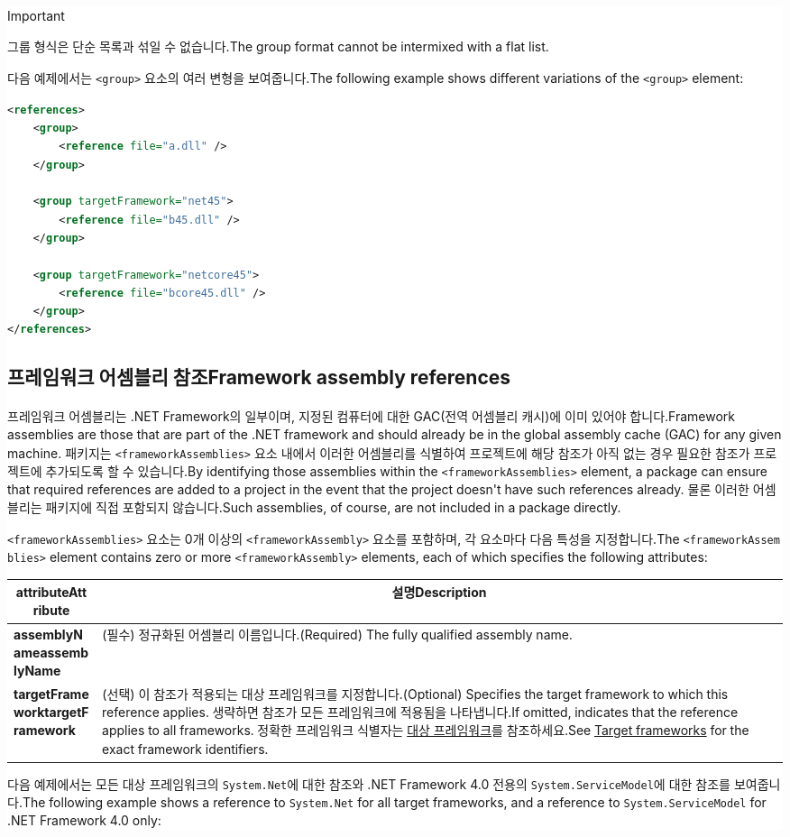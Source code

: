 > [!Important]
> <span data-ttu-id="3e0a0-374">그룹 형식은 단순 목록과 섞일 수 없습니다.</span><span class="sxs-lookup"><span data-stu-id="3e0a0-374">The group format cannot be intermixed with a flat list.</span></span>

<span data-ttu-id="3e0a0-375">다음 예제에서는 `<group>` 요소의 여러 변형을 보여줍니다.</span><span class="sxs-lookup"><span data-stu-id="3e0a0-375">The following example shows different variations of the `<group>` element:</span></span>

```xml
<references>
    <group>
        <reference file="a.dll" />
    </group>

    <group targetFramework="net45">
        <reference file="b45.dll" />
    </group>

    <group targetFramework="netcore45">
        <reference file="bcore45.dll" />
    </group>
</references>
```

<a name="specifying-framework-assembly-references-gac"></a>

## <a name="framework-assembly-references"></a><span data-ttu-id="3e0a0-376">프레임워크 어셈블리 참조</span><span class="sxs-lookup"><span data-stu-id="3e0a0-376">Framework assembly references</span></span>

<span data-ttu-id="3e0a0-377">프레임워크 어셈블리는 .NET Framework의 일부이며, 지정된 컴퓨터에 대한 GAC(전역 어셈블리 캐시)에 이미 있어야 합니다.</span><span class="sxs-lookup"><span data-stu-id="3e0a0-377">Framework assemblies are those that are part of the .NET framework and should already be in the global assembly cache (GAC) for any given machine.</span></span> <span data-ttu-id="3e0a0-378">패키지는 `<frameworkAssemblies>` 요소 내에서 이러한 어셈블리를 식별하여 프로젝트에 해당 참조가 아직 없는 경우 필요한 참조가 프로젝트에 추가되도록 할 수 있습니다.</span><span class="sxs-lookup"><span data-stu-id="3e0a0-378">By identifying those assemblies within the `<frameworkAssemblies>` element, a package can ensure that required references are added to a project in the event that the project doesn't have such references already.</span></span> <span data-ttu-id="3e0a0-379">물론 이러한 어셈블리는 패키지에 직접 포함되지 않습니다.</span><span class="sxs-lookup"><span data-stu-id="3e0a0-379">Such assemblies, of course, are not included in a package directly.</span></span>

<span data-ttu-id="3e0a0-380">`<frameworkAssemblies>` 요소는 0개 이상의 `<frameworkAssembly>` 요소를 포함하며, 각 요소마다 다음 특성을 지정합니다.</span><span class="sxs-lookup"><span data-stu-id="3e0a0-380">The `<frameworkAssemblies>` element contains zero or more `<frameworkAssembly>` elements, each of which specifies the following attributes:</span></span>

| <span data-ttu-id="3e0a0-381">attribute</span><span class="sxs-lookup"><span data-stu-id="3e0a0-381">Attribute</span></span> | <span data-ttu-id="3e0a0-382">설명</span><span class="sxs-lookup"><span data-stu-id="3e0a0-382">Description</span></span> |
| --- | --- |
| <span data-ttu-id="3e0a0-383">**assemblyName**</span><span class="sxs-lookup"><span data-stu-id="3e0a0-383">**assemblyName**</span></span> | <span data-ttu-id="3e0a0-384">(필수) 정규화된 어셈블리 이름입니다.</span><span class="sxs-lookup"><span data-stu-id="3e0a0-384">(Required) The fully qualified assembly name.</span></span> |
| <span data-ttu-id="3e0a0-385">**targetFramework**</span><span class="sxs-lookup"><span data-stu-id="3e0a0-385">**targetFramework**</span></span> | <span data-ttu-id="3e0a0-386">(선택) 이 참조가 적용되는 대상 프레임워크를 지정합니다.</span><span class="sxs-lookup"><span data-stu-id="3e0a0-386">(Optional) Specifies the target framework to which this reference applies.</span></span> <span data-ttu-id="3e0a0-387">생략하면 참조가 모든 프레임워크에 적용됨을 나타냅니다.</span><span class="sxs-lookup"><span data-stu-id="3e0a0-387">If omitted, indicates that the reference applies to all frameworks.</span></span> <span data-ttu-id="3e0a0-388">정확한 프레임워크 식별자는 [대상 프레임워크](../reference/target-frameworks.md)를 참조하세요.</span><span class="sxs-lookup"><span data-stu-id="3e0a0-388">See [Target frameworks](../reference/target-frameworks.md) for the exact framework identifiers.</span></span> |

<span data-ttu-id="3e0a0-389">다음 예제에서는 모든 대상 프레임워크의 `System.Net`에 대한 참조와 .NET Framework 4.0 전용의 `System.ServiceModel`에 대한 참조를 보여줍니다.</span><span class="sxs-lookup"><span data-stu-id="3e0a0-389">The following example shows a reference to `System.Net` for all target frameworks, and a reference to `System.ServiceModel` for .NET Framework 4.0 only:</span></span>
